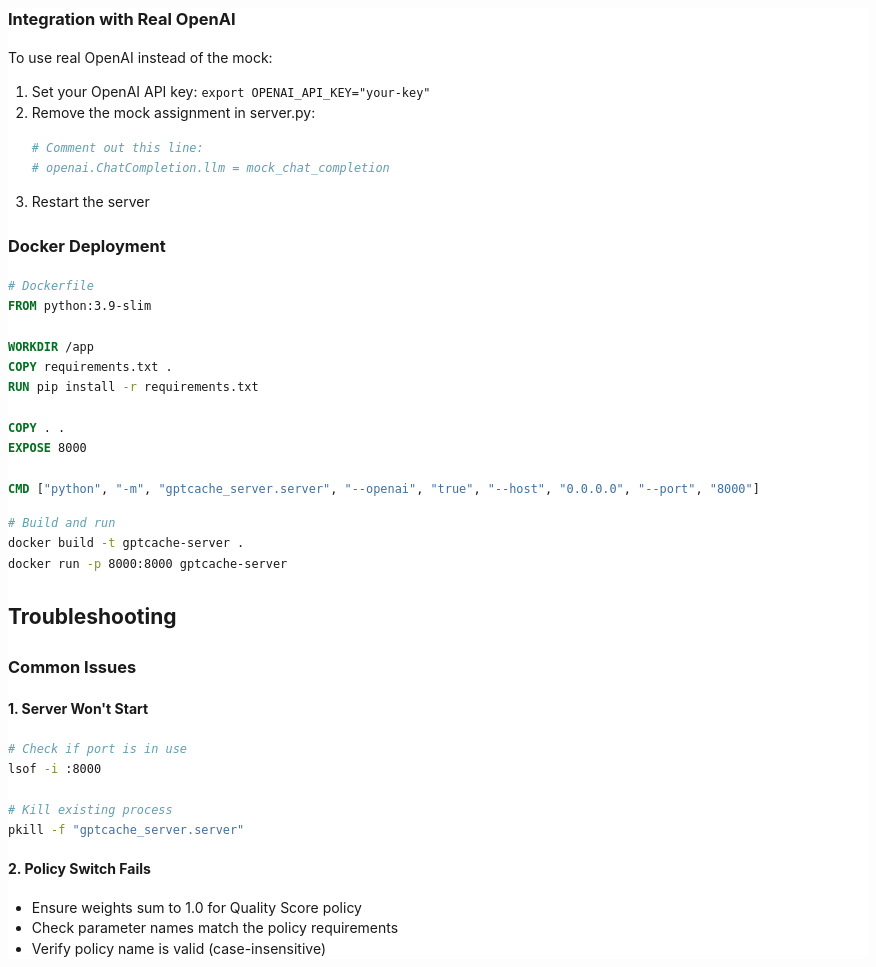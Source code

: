 ### Integration with Real OpenAI

To use real OpenAI instead of the mock:

1. Set your OpenAI API key: `export OPENAI_API_KEY="your-key"`
2. Remove the mock assignment in server.py:
   ```python
   # Comment out this line:
   # openai.ChatCompletion.llm = mock_chat_completion
   ```
3. Restart the server

### Docker Deployment

```dockerfile
# Dockerfile
FROM python:3.9-slim

WORKDIR /app
COPY requirements.txt .
RUN pip install -r requirements.txt

COPY . .
EXPOSE 8000

CMD ["python", "-m", "gptcache_server.server", "--openai", "true", "--host", "0.0.0.0", "--port", "8000"]
```

```bash
# Build and run
docker build -t gptcache-server .
docker run -p 8000:8000 gptcache-server
```

## Troubleshooting

### Common Issues

#### 1. Server Won't Start
```bash
# Check if port is in use
lsof -i :8000

# Kill existing process
pkill -f "gptcache_server.server"
```

#### 2. Policy Switch Fails
- Ensure weights sum to 1.0 for Quality Score policy
- Check parameter names match the policy requirements
- Verify policy name is valid (case-insensitive)
